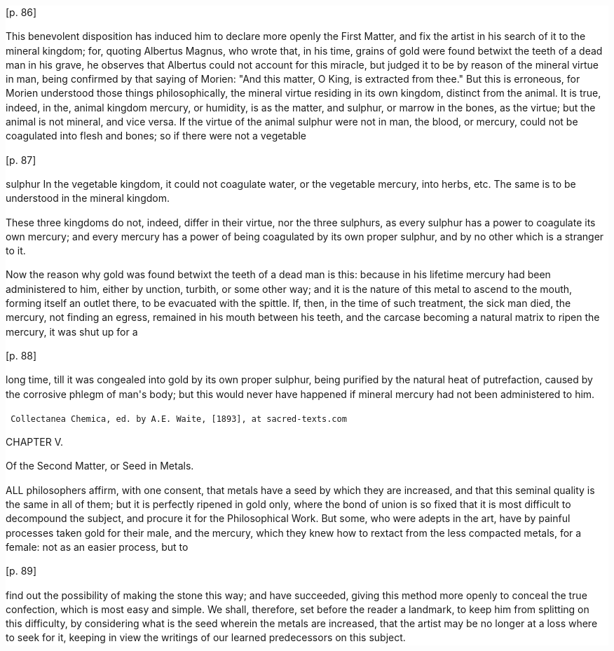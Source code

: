 [p. 86]

This benevolent disposition has induced him to declare more openly the First Matter, and fix the artist in his search of it to the mineral kingdom; for, quoting Albertus Magnus, who wrote that, in his time, grains of gold were found betwixt the teeth of a dead man in his grave, he observes that Albertus could not account for this miracle, but judged it to be by reason of the mineral virtue in man, being confirmed by that saying of Morien: "And this matter, O King, is extracted from thee." But this is erroneous, for Morien understood those things philosophically, the mineral virtue residing in its own kingdom, distinct from the animal. It is true, indeed, in the, animal kingdom mercury, or humidity, is as the matter, and sulphur, or marrow in the bones, as the virtue; but the animal is not mineral, and vice versa. If the virtue of the animal sulphur were not in man, the blood, or mercury, could not be coagulated into flesh and bones; so if there were not a vegetable

[p. 87]

sulphur In the vegetable kingdom, it could not coagulate water, or the vegetable mercury, into herbs, etc. The same is to be understood in the mineral kingdom.

These three kingdoms do not, indeed, differ in their virtue, nor the three sulphurs, as every sulphur has a power to coagulate its own mercury; and every mercury has a power of being coagulated by its own proper sulphur, and by no other which is a stranger to it.

Now the reason why gold was found betwixt the teeth of a dead man is this: because in his lifetime mercury had been administered to him, either by unction, turbith, or some other way; and it is the nature of this metal to ascend to the mouth, forming itself an outlet there, to be evacuated with the spittle. If, then, in the time of such treatment, the sick man died, the mercury, not finding an egress, remained in his mouth between his teeth, and the carcase becoming a natural matrix to ripen the mercury, it was shut up for a

[p. 88]

long time, till it was congealed into gold by its own proper sulphur, being purified by the natural heat of putrefaction, caused by the corrosive phlegm of man's body; but this would never have happened if mineral mercury had not been administered to him.


     Collectanea Chemica, ed. by A.E. Waite, [1893], at sacred-texts.com



  

CHAPTER V.

Of the Second Matter, or Seed in Metals.

ALL philosophers affirm, with one consent, that metals have a seed by which they are increased, and that this seminal quality is the same in all of them; but it is perfectly ripened in gold only, where the bond of union is so fixed that it is most difficult to decompound the subject, and procure it for the Philosophical Work. But some, who were adepts in the art, have by painful processes taken gold for their male, and the mercury, which they knew how to rextact from the less compacted metals, for a female: not as an easier process, but to

[p. 89]

find out the possibility of making the stone this way; and have succeeded, giving this method more openly to conceal the true confection, which is most easy and simple. We shall, therefore, set before the reader a landmark, to keep him from splitting on this difficulty, by considering what is the seed wherein the metals are increased, that the artist may be no longer at a loss where to seek for it, keeping in view the writings of our learned predecessors on this subject.
